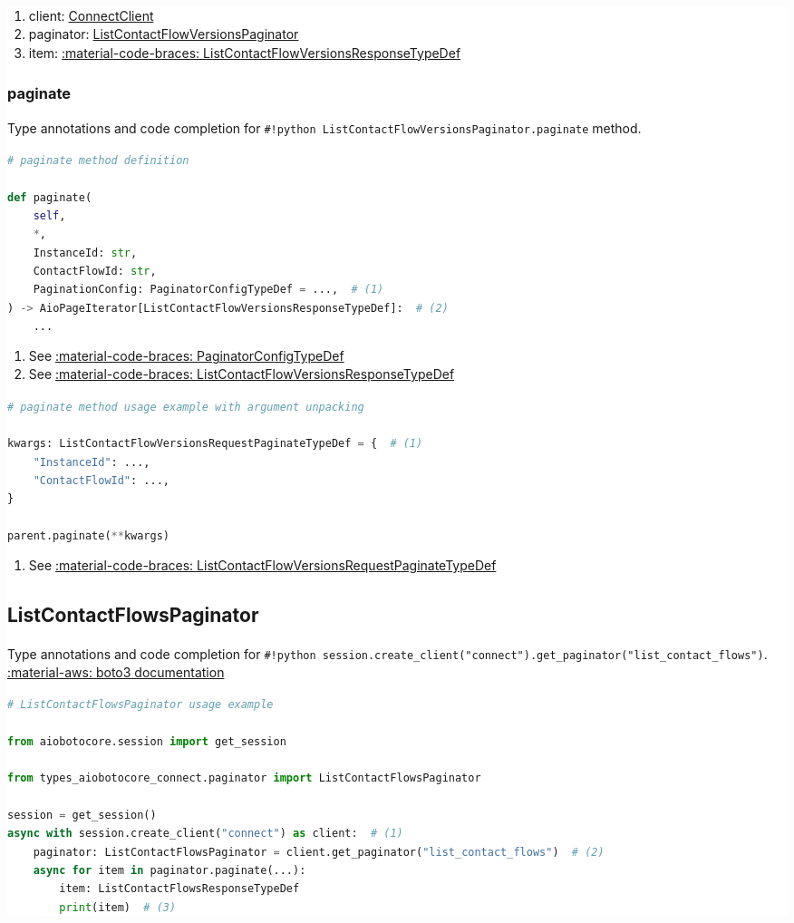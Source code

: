 1. client: [ConnectClient](./client.md)
2. paginator: [ListContactFlowVersionsPaginator](./paginators.md#listcontactflowversionspaginator)
3. item: [:material-code-braces: ListContactFlowVersionsResponseTypeDef](./type_defs.md#listcontactflowversionsresponsetypedef) 


### paginate

Type annotations and code completion for `#!python ListContactFlowVersionsPaginator.paginate` method.

```python
# paginate method definition

def paginate(
    self,
    *,
    InstanceId: str,
    ContactFlowId: str,
    PaginationConfig: PaginatorConfigTypeDef = ...,  # (1)
) -> AioPageIterator[ListContactFlowVersionsResponseTypeDef]:  # (2)
    ...
```

1. See [:material-code-braces: PaginatorConfigTypeDef](./type_defs.md#paginatorconfigtypedef) 
2. See [:material-code-braces: ListContactFlowVersionsResponseTypeDef](./type_defs.md#listcontactflowversionsresponsetypedef) 


```python
# paginate method usage example with argument unpacking

kwargs: ListContactFlowVersionsRequestPaginateTypeDef = {  # (1)
    "InstanceId": ...,
    "ContactFlowId": ...,
}

parent.paginate(**kwargs)
```

1. See [:material-code-braces: ListContactFlowVersionsRequestPaginateTypeDef](./type_defs.md#listcontactflowversionsrequestpaginatetypedef) 
## ListContactFlowsPaginator

Type annotations and code completion for `#!python session.create_client("connect").get_paginator("list_contact_flows")`.
[:material-aws: boto3 documentation](https://boto3.amazonaws.com/v1/documentation/api/latest/reference/services/connect/paginator/ListContactFlows.html#Connect.Paginator.ListContactFlows)

```python
# ListContactFlowsPaginator usage example

from aiobotocore.session import get_session

from types_aiobotocore_connect.paginator import ListContactFlowsPaginator

session = get_session()
async with session.create_client("connect") as client:  # (1)
    paginator: ListContactFlowsPaginator = client.get_paginator("list_contact_flows")  # (2)
    async for item in paginator.paginate(...):
        item: ListContactFlowsResponseTypeDef
        print(item)  # (3)
```
